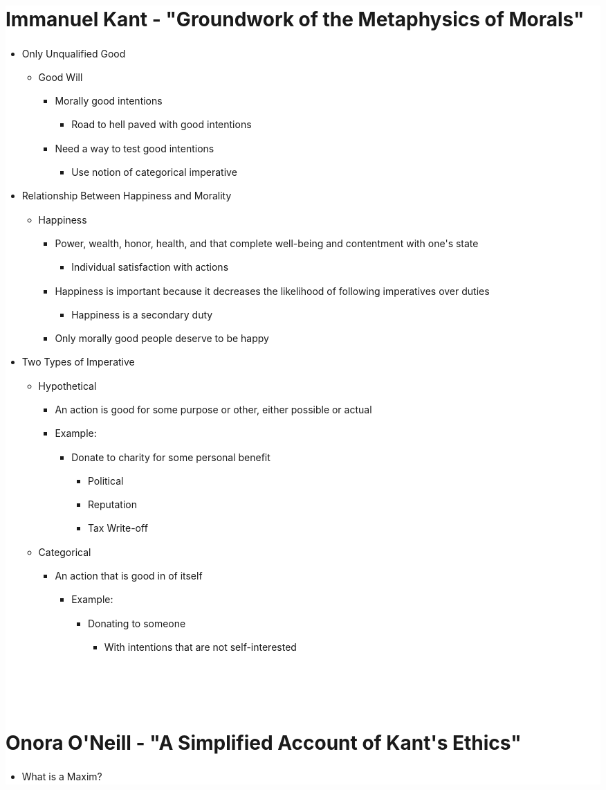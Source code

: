 
# Immanuel Kant - "Groundwork of the Metaphysics of Morals"

- Only Unqualified Good

  - Good Will

    - Morally good intentions

      - Road to hell paved with good intentions

    - Need a way to test good intentions

      - Use notion of categorical imperative

- Relationship Between Happiness and Morality

  - Happiness

    - Power, wealth, honor, health, and that complete well-being and contentment with one's state

      - Individual satisfaction with actions

    - Happiness is important because it decreases the likelihood of following imperatives over duties

      - Happiness is a secondary duty

    - Only morally good people deserve to be happy

- Two Types of Imperative

  - Hypothetical

    - An action is good for some purpose or other, either possible or actual

    - Example:

      - Donate to charity for some personal benefit

        - Political

        - Reputation

        - Tax Write-off

  - Categorical

    - An action that is good in of itself

      - Example:

        - Donating to someone

          - With intentions that are not self-interested

 

 

# Onora O'Neill - "A Simplified Account of Kant's Ethics"

- What is a Maxim?
